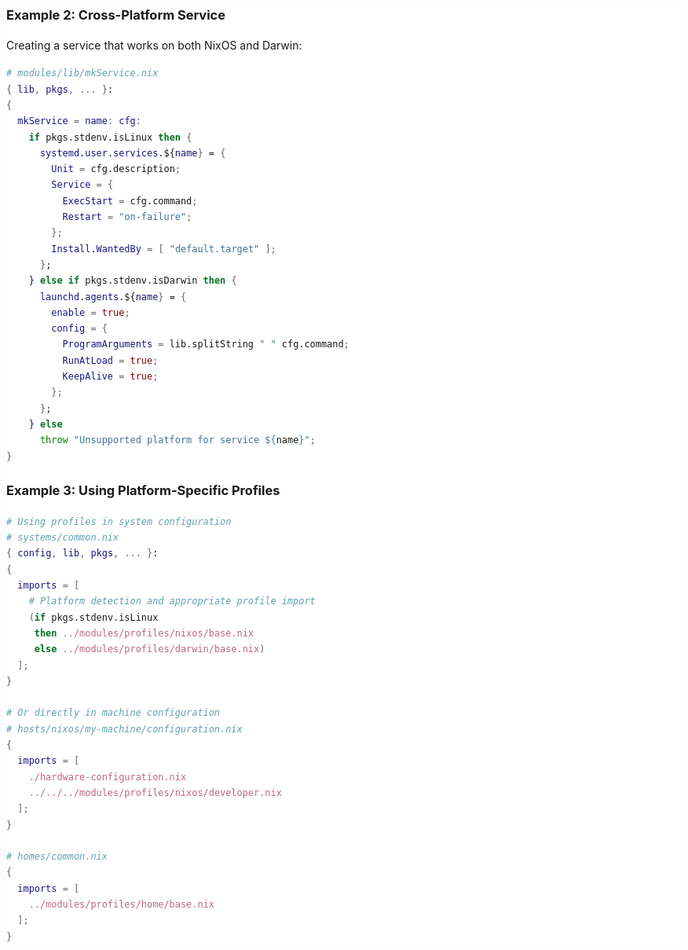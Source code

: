 ### Example 2: Cross-Platform Service

Creating a service that works on both NixOS and Darwin:

```nix
# modules/lib/mkService.nix
{ lib, pkgs, ... }:
{
  mkService = name: cfg:
    if pkgs.stdenv.isLinux then {
      systemd.user.services.${name} = {
        Unit = cfg.description;
        Service = {
          ExecStart = cfg.command;
          Restart = "on-failure";
        };
        Install.WantedBy = [ "default.target" ];
      };
    } else if pkgs.stdenv.isDarwin then {
      launchd.agents.${name} = {
        enable = true;
        config = {
          ProgramArguments = lib.splitString " " cfg.command;
          RunAtLoad = true;
          KeepAlive = true;
        };
      };
    } else
      throw "Unsupported platform for service ${name}";
}
```

### Example 3: Using Platform-Specific Profiles

```nix
# Using profiles in system configuration
# systems/common.nix
{ config, lib, pkgs, ... }:
{
  imports = [
    # Platform detection and appropriate profile import
    (if pkgs.stdenv.isLinux
     then ../modules/profiles/nixos/base.nix
     else ../modules/profiles/darwin/base.nix)
  ];
}

# Or directly in machine configuration
# hosts/nixos/my-machine/configuration.nix
{
  imports = [
    ./hardware-configuration.nix
    ../../../modules/profiles/nixos/developer.nix
  ];
}

# homes/common.nix
{
  imports = [
    ../modules/profiles/home/base.nix
  ];
}
```
